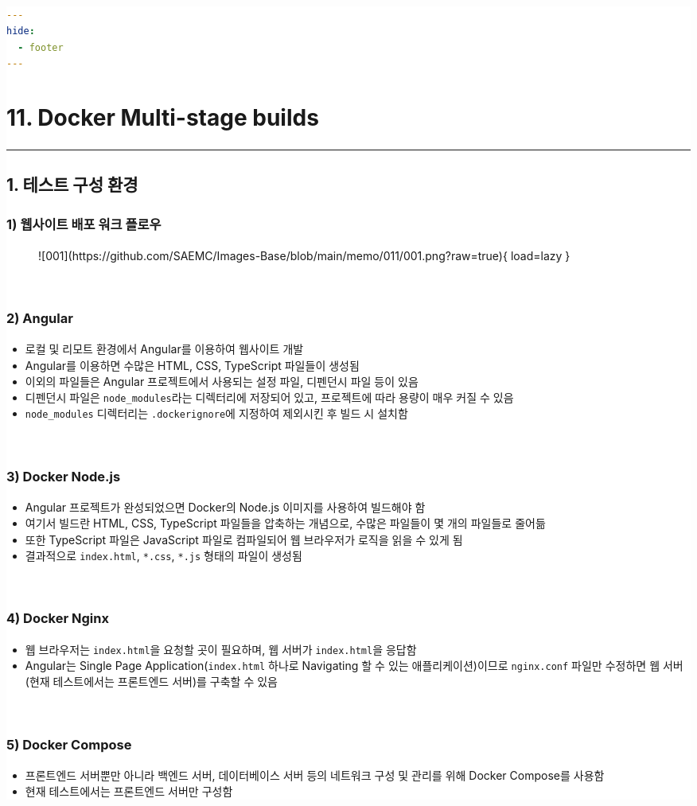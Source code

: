 ```yaml
---
hide:
  - footer
---
```


# 11. Docker Multi-stage builds

---

## 1. 테스트 구성 환경

### 1) 웹사이트 배포 워크 플로우

<figure markdown>
  ![001](https://github.com/SAEMC/Images-Base/blob/main/memo/011/001.png?raw=true){ load=lazy }
</figure>

<br/>

### 2) Angular

- 로컬 및 리모트 환경에서 Angular를 이용하여 웹사이트 개발
- Angular를 이용하면 수많은 HTML, CSS, TypeScript 파일들이 생성됨
- 이외의 파일들은 Angular 프로젝트에서 사용되는 설정 파일, 디펜던시 파일 등이 있음
- 디펜던시 파일은 `node_modules`라는 디렉터리에 저장되어 있고, 프로젝트에 따라 용량이 매우 커질 수 있음
- `node_modules` 디렉터리는 `.dockerignore`에 지정하여 제외시킨 후 빌드 시 설치함

<br/>

### 3) Docker Node.js

- Angular 프로젝트가 완성되었으면 Docker의 Node.js 이미지를 사용하여 빌드해야 함
- 여기서 빌드란 HTML, CSS, TypeScript 파일들을 압축하는 개념으로, 수많은 파일들이 몇 개의 파일들로 줄어듦
- 또한 TypeScript 파일은 JavaScript 파일로 컴파일되어 웹 브라우저가 로직을 읽을 수 있게 됨
- 결과적으로 `index.html`, `*.css`, `*.js` 형태의 파일이 생성됨

<br/>

### 4) Docker Nginx

- 웹 브라우저는 `index.html`을 요청할 곳이 필요하며, 웹 서버가 `index.html`을 응답함
- Angular는 Single Page Application(`index.html` 하나로 Navigating 할 수 있는 애플리케이션)이므로 `nginx.conf` 파일만 수정하면 웹 서버(현재 테스트에서는 프론트엔드 서버)를 구축할 수 있음

<br/>

### 5) Docker Compose

- 프론트엔드 서버뿐만 아니라 백엔드 서버, 데이터베이스 서버 등의 네트워크 구성 및 관리를 위해 Docker Compose를 사용함
- 현재 테스트에서는 프론트엔드 서버만 구성함
